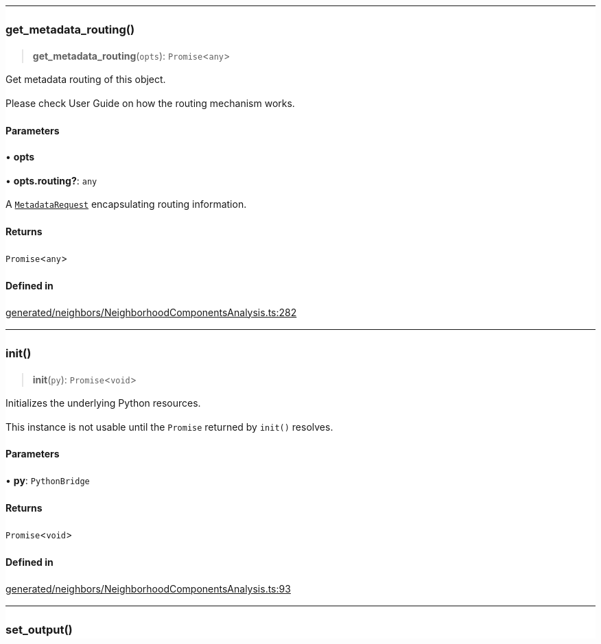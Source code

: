 ***

### get\_metadata\_routing()

> **get\_metadata\_routing**(`opts`): `Promise`\<`any`\>

Get metadata routing of this object.

Please check User Guide on how the routing mechanism works.

#### Parameters

• **opts**

• **opts.routing?**: `any`

A [`MetadataRequest`](sklearn.utils.metadata_routing.MetadataRequest.html#sklearn.utils.metadata_routing.MetadataRequest "sklearn.utils.metadata_routing.MetadataRequest") encapsulating routing information.

#### Returns

`Promise`\<`any`\>

#### Defined in

[generated/neighbors/NeighborhoodComponentsAnalysis.ts:282](https://github.com/transitive-bullshit/scikit-learn-ts/blob/5e663e21c4853c8fe2b9bcb1cb98c79fc27bba08/packages/sklearn/src/generated/neighbors/NeighborhoodComponentsAnalysis.ts#L282)

***

### init()

> **init**(`py`): `Promise`\<`void`\>

Initializes the underlying Python resources.

This instance is not usable until the `Promise` returned by `init()` resolves.

#### Parameters

• **py**: `PythonBridge`

#### Returns

`Promise`\<`void`\>

#### Defined in

[generated/neighbors/NeighborhoodComponentsAnalysis.ts:93](https://github.com/transitive-bullshit/scikit-learn-ts/blob/5e663e21c4853c8fe2b9bcb1cb98c79fc27bba08/packages/sklearn/src/generated/neighbors/NeighborhoodComponentsAnalysis.ts#L93)

***

### set\_output()
